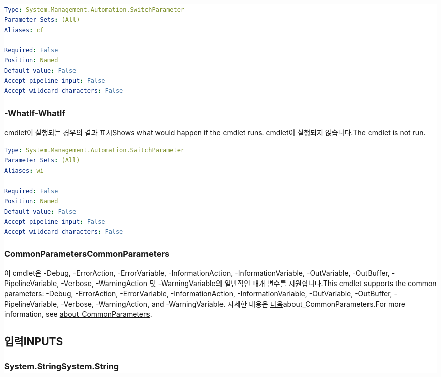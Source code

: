 ```yaml
Type: System.Management.Automation.SwitchParameter
Parameter Sets: (All)
Aliases: cf

Required: False
Position: Named
Default value: False
Accept pipeline input: False
Accept wildcard characters: False
```

### <span data-ttu-id="beaa5-132">-WhatIf</span><span class="sxs-lookup"><span data-stu-id="beaa5-132">-WhatIf</span></span>
<span data-ttu-id="beaa5-133">cmdlet이 실행되는 경우의 결과 표시</span><span class="sxs-lookup"><span data-stu-id="beaa5-133">Shows what would happen if the cmdlet runs.</span></span>
<span data-ttu-id="beaa5-134">cmdlet이 실행되지 않습니다.</span><span class="sxs-lookup"><span data-stu-id="beaa5-134">The cmdlet is not run.</span></span>

```yaml
Type: System.Management.Automation.SwitchParameter
Parameter Sets: (All)
Aliases: wi

Required: False
Position: Named
Default value: False
Accept pipeline input: False
Accept wildcard characters: False
```

### <span data-ttu-id="beaa5-135">CommonParameters</span><span class="sxs-lookup"><span data-stu-id="beaa5-135">CommonParameters</span></span>
<span data-ttu-id="beaa5-136">이 cmdlet은 -Debug, -ErrorAction, -ErrorVariable, -InformationAction, -InformationVariable, -OutVariable, -OutBuffer, -PipelineVariable, -Verbose, -WarningAction 및 -WarningVariable의 일반적인 매개 변수를 지원합니다.</span><span class="sxs-lookup"><span data-stu-id="beaa5-136">This cmdlet supports the common parameters: -Debug, -ErrorAction, -ErrorVariable, -InformationAction, -InformationVariable, -OutVariable, -OutBuffer, -PipelineVariable, -Verbose, -WarningAction, and -WarningVariable.</span></span> <span data-ttu-id="beaa5-137">자세한 내용은 [다음](http://go.microsoft.com/fwlink/?LinkID=113216)about_CommonParameters.</span><span class="sxs-lookup"><span data-stu-id="beaa5-137">For more information, see [about_CommonParameters](http://go.microsoft.com/fwlink/?LinkID=113216).</span></span>

## <span data-ttu-id="beaa5-138">입력</span><span class="sxs-lookup"><span data-stu-id="beaa5-138">INPUTS</span></span>

### <span data-ttu-id="beaa5-139">System.String</span><span class="sxs-lookup"><span data-stu-id="beaa5-139">System.String</span></span>
